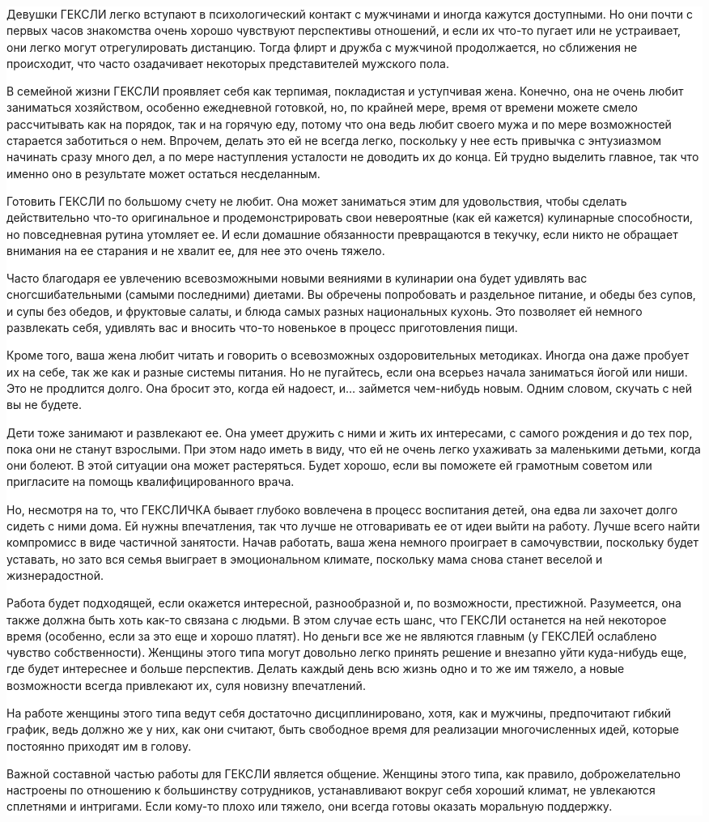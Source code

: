 Девушки ГЕКСЛИ легко вступают в психологический контакт с мужчинами и иногда кажутся доступными. Но они почти с первых часов знакомства очень хорошо чувствуют перспективы отношений, и если их что-то пугает или не устраивает, они легко могут отрегулировать дистанцию. Тогда флирт и дружба с мужчиной продолжается, но сближения не происходит, что часто озадачивает некоторых представителей мужского пола.

В семейной жизни ГЕКСЛИ проявляет себя как терпимая, покладистая и уступчивая жена. Конечно, она не очень любит заниматься хозяйством, особенно ежедневной готовкой, но, по крайней мере, время от времени можете смело рассчитывать как на порядок, так и на горячую еду, потому что она ведь любит своего мужа и по мере возможностей старается заботиться о нем. Впрочем, делать это ей не всегда легко, поскольку у нее есть привычка с энтузиазмом начинать сразу много дел, а по мере наступления усталости не доводить их до конца. Ей трудно выделить главное, так что именно оно в результате может остаться несделанным.

Готовить ГЕКСЛИ по большому счету не любит. Она может заниматься этим для удовольствия, чтобы сделать действительно что-то оригинальное и продемонстрировать свои невероятные (как ей кажется) кулинарные способности, но повседневная рутина утомляет ее. И если домашние обязанности превращаются в текучку, если никто не обращает внимания на ее старания и не хвалит ее, для нее это очень тяжело.

Часто благодаря ее увлечению всевозможными новыми веяниями в кулинарии она будет удивлять вас сногсшибательными (самыми последними) диетами. Вы обречены попробовать и раздельное питание, и обеды без супов, и супы без обедов, и фруктовые салаты, и блюда самых разных национальных кухонь. Это позволяет ей немного развлекать себя, удивлять вас и вносить что-то новенькое в процесс приготовления пищи.

Кроме того, ваша жена любит читать и говорить о всевозможных оздоровительных методиках. Иногда она даже пробует их на себе, так же как и разные системы питания. Но не пугайтесь, если она всерьез начала заниматься йогой или ниши. Это не продлится долго. Она бросит это, когда ей надоест, и… займется чем-нибудь новым. Одним словом, скучать с ней вы не будете.

Дети тоже занимают и развлекают ее. Она умеет дружить с ними и жить их интересами, с самого рождения и до тех пор, пока они не станут взрослыми. При этом надо иметь в виду, что ей не очень легко ухаживать за маленькими детьми, когда они болеют. В этой ситуации она может растеряться. Будет хорошо, если вы поможете ей грамотным советом или пригласите на помощь квалифицированного врача.

Но, несмотря на то, что ГЕКСЛИЧКА бывает глубоко вовлечена в процесс воспитания детей, она едва ли захочет долго сидеть с ними дома. Ей нужны впечатления, так что лучше не отговаривать ее от идеи выйти на работу. Лучше всего найти компромисс в виде частичной занятости. Начав работать, ваша жена немного проиграет в самочувствии, поскольку будет уставать, но зато вся семья выиграет в эмоциональном климате, поскольку мама снова станет веселой и жизнерадостной.

Работа будет подходящей, если окажется интересной, разнообразной и, по возможности, престижной. Разумеется, она также должна быть хоть как-то связана с людьми. В этом случае есть шанс, что ГЕКСЛИ останется на ней некоторое время (особенно, если за это еще и хорошо платят). Но деньги все же не являются главным (у ГЕКСЛЕЙ ослаблено чувство собственности). Женщины этого типа могут довольно легко принять решение и внезапно уйти куда-нибудь еще, где будет интереснее и больше перспектив. Делать каждый день всю жизнь одно и то же им тяжело, а новые возможности всегда привлекают их, суля новизну впечатлений.

На работе женщины этого типа ведут себя достаточно дисциплинировано, хотя, как и мужчины, предпочитают гибкий график, ведь должно же у них, как они считают, быть свободное время для реализации многочисленных идей, которые постоянно приходят им в голову.

Важной составной частью работы для ГЕКСЛИ является общение. Женщины этого типа, как правило, доброжелательно настроены по отношению к большинству сотрудников, устанавливают вокруг себя хороший климат, не увлекаются сплетнями и интригами. Если кому-то плохо или тяжело, они всегда готовы оказать моральную поддержку.
